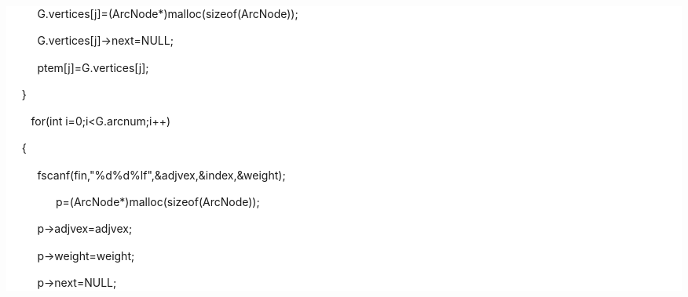           G.vertices[j]=(ArcNode\*)malloc(sizeof(ArcNode));

</div>

<div>

          G.vertices[j]-\>next=NULL;

</div>

<div>

          ptem[j]=G.vertices[j];

</div>

<div>

     }

</div>

<div>

        for(int i=0;i\<G.arcnum;i++)

</div>

<div>

     {

</div>

<div>

          fscanf(fin,"%d%d%lf",&adjvex,&index,&weight);

</div>

<div>

                p=(ArcNode\*)malloc(sizeof(ArcNode));

</div>

<div>

          p-\>adjvex=adjvex;

</div>

<div>

          p-\>weight=weight;

</div>

<div>

          p-\>next=NULL;

</div>

<div>
